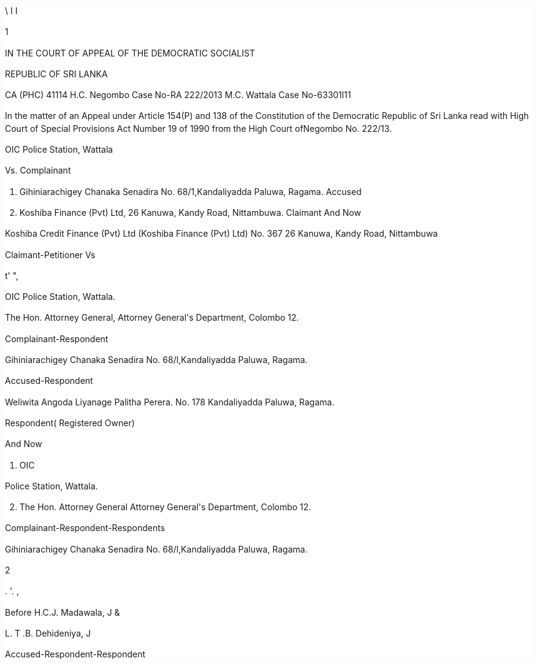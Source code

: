 \ I I

1

IN THE COURT OF APPEAL OF THE DEMOCRATIC SOCIALIST

REPUBLIC OF SRI LANKA

CA (PHC) 41114 H.C. Negombo Case No-RA 222/2013 M.C. Wattala Case No-63301l11

In the matter of an Appeal under Article 154(P) and 138 of the Constitution of the Democratic Republic of Sri Lanka read with High Court of Special Provisions Act Number 19 of 1990 from the High Court ofNegombo No. 222/13.

OIC Police Station, Wattala

Vs. Complainant

1. Gihiniarachigey Chanaka Senadira No. 68/1,Kandaliyadda Paluwa, Ragama. Accused

2. Koshiba Finance (Pvt) Ltd, 26 Kanuwa, Kandy Road, Nittambuwa. Claimant And Now

Koshiba Credit Finance (Pvt) Ltd (Koshiba Finance (Pvt) Ltd) No. 367 26 Kanuwa, Kandy Road, Nittambuwa

Claimant-Petitioner Vs

t' ",

OIC Police Station, Wattala.

The Hon. Attorney General, Attorney General's Department, Colombo 12.

Complainant-Respondent

Gihiniarachigey Chanaka Senadira No. 68/l,Kandaliyadda Paluwa, Ragama.

Accused-Respondent

Weliwita Angoda Liyanage Palitha Perera. No. 178 Kandaliyadda Paluwa, Ragama.

Respondent( Registered Owner)

And Now

1. OIC

Police Station, Wattala.

2. The Hon. Attorney General Attorney General's Department, Colombo 12.

Complainant-Respondent-Respondents

Gihiniarachigey Chanaka Senadira No. 68/l,Kandaliyadda Paluwa, Ragama.

2

. '. ,

Before H.C.J. Madawala, J &

L. T .B. Dehideniya, J

Accused-Respondent-Respondent
